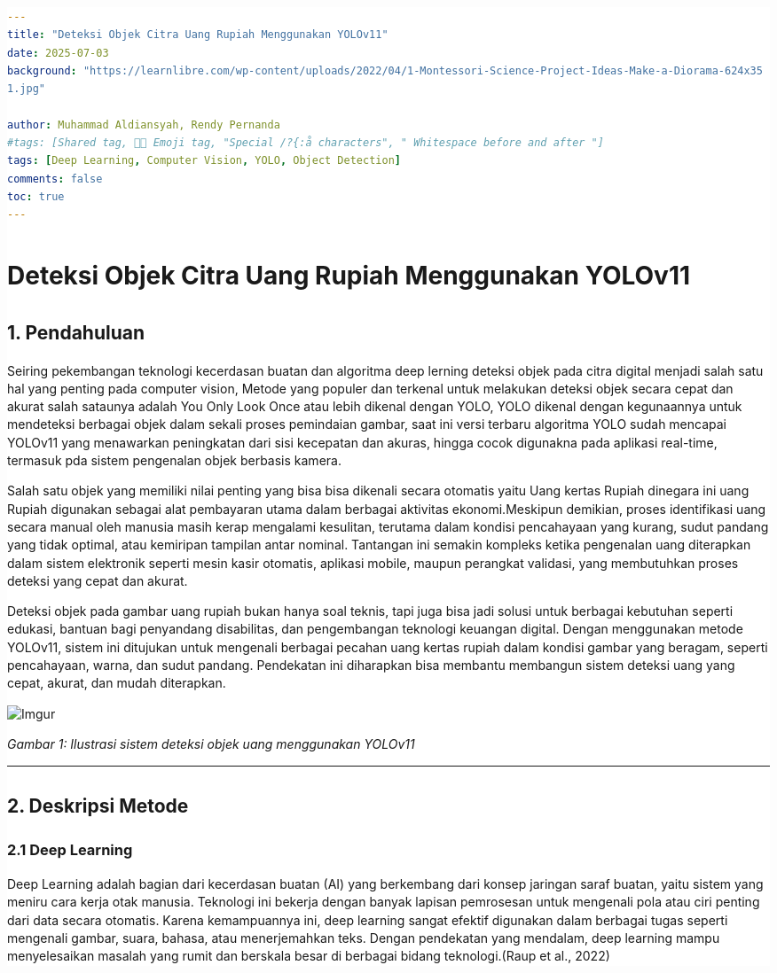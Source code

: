 ```yaml
---
title: "Deteksi Objek Citra Uang Rupiah Menggunakan YOLOv11"
date: 2025-07-03
background: "https://learnlibre.com/wp-content/uploads/2022/04/1-Montessori-Science-Project-Ideas-Make-a-Diorama-624x351.jpg"

author: Muhammad Aldiansyah, Rendy Pernanda
#tags: [Shared tag, 👩‍🔬 Emoji tag, "Special /?{:å characters", " Whitespace before and after "]
tags: [Deep Learning, Computer Vision, YOLO, Object Detection]
comments: false
toc: true
---
```


# Deteksi Objek Citra Uang Rupiah Menggunakan YOLOv11

## 1.  Pendahuluan

Seiring pekembangan teknologi kecerdasan buatan dan algoritma deep lerning deteksi objek pada citra digital menjadi salah satu hal yang penting pada computer vision, Metode yang populer dan terkenal untuk melakukan deteksi objek secara cepat dan akurat salah sataunya adalah You Only Look Once atau lebih dikenal dengan YOLO, YOLO  dikenal dengan kegunaannya untuk mendeteksi berbagai objek dalam sekali proses pemindaian gambar, saat ini  versi terbaru  algoritma YOLO sudah mencapai YOLOv11 yang menawarkan  peningkatan dari sisi kecepatan dan akuras, hingga cocok digunakna pada aplikasi real-time, termasuk pda sistem pengenalan objek berbasis kamera.

Salah satu objek yang memiliki nilai penting yang bisa bisa dikenali secara otomatis  yaitu Uang kertas Rupiah dinegara ini uang Rupiah digunakan sebagai alat pembayaran utama dalam berbagai aktivitas ekonomi.Meskipun demikian, proses identifikasi uang secara manual oleh manusia masih kerap mengalami kesulitan, terutama dalam kondisi pencahayaan yang kurang, sudut pandang yang tidak optimal, atau kemiripan tampilan antar nominal. Tantangan ini semakin kompleks ketika pengenalan uang diterapkan dalam sistem elektronik seperti mesin kasir otomatis, aplikasi mobile, maupun perangkat validasi, yang membutuhkan proses deteksi yang cepat dan akurat.

Deteksi objek pada gambar uang rupiah bukan hanya soal teknis, tapi juga bisa jadi solusi untuk berbagai kebutuhan seperti edukasi, bantuan bagi penyandang disabilitas, dan pengembangan teknologi keuangan digital. Dengan menggunakan metode YOLOv11, sistem ini ditujukan untuk mengenali berbagai pecahan uang kertas rupiah dalam kondisi gambar yang beragam, seperti pencahayaan, warna, dan sudut pandang. Pendekatan ini diharapkan bisa membantu membangun sistem deteksi uang yang cepat, akurat, dan mudah diterapkan.

![Imgur](100k.jpg)

*Gambar 1: Ilustrasi sistem deteksi objek uang menggunakan YOLOv11*

---

## 2.  Deskripsi Metode

### 2.1 Deep Learning
Deep Learning adalah bagian dari kecerdasan buatan (AI) yang berkembang dari konsep jaringan saraf buatan, yaitu sistem yang meniru cara kerja otak manusia. Teknologi ini bekerja dengan banyak lapisan pemrosesan untuk mengenali pola atau ciri penting dari data secara otomatis. Karena kemampuannya ini, deep learning sangat efektif digunakan dalam berbagai tugas seperti mengenali gambar, suara, bahasa, atau menerjemahkan teks. Dengan pendekatan yang mendalam, deep learning mampu menyelesaikan masalah yang rumit dan berskala besar di berbagai bidang teknologi.(Raup et al., 2022)
